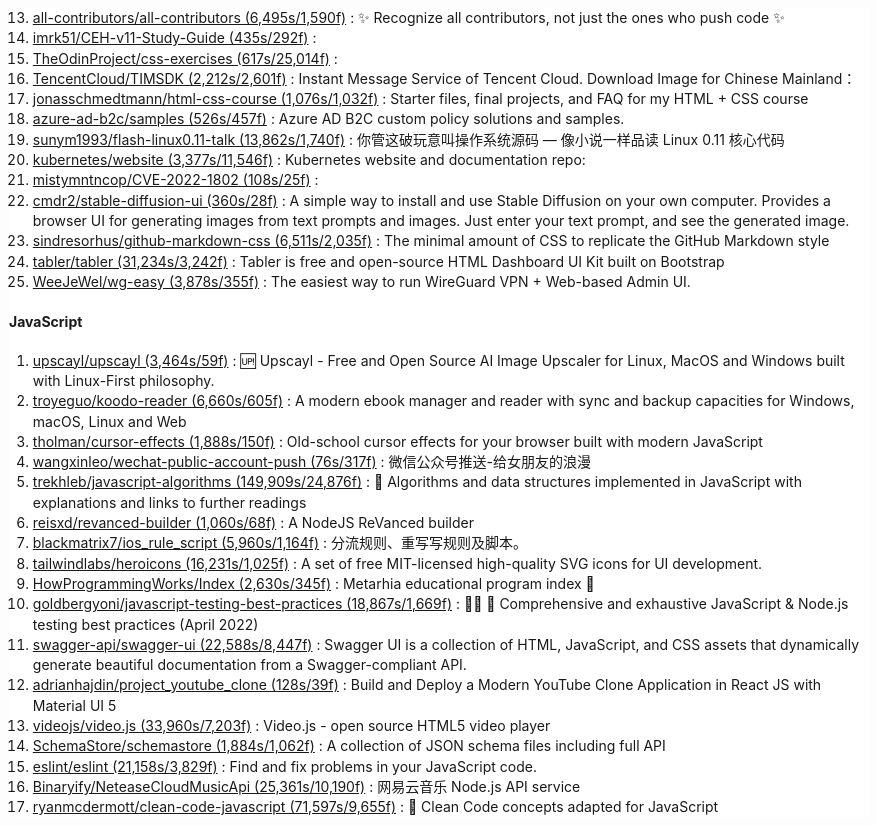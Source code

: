 13. [all-contributors/all-contributors (6,495s/1,590f)](https://github.com/all-contributors/all-contributors) : ✨ Recognize all contributors, not just the ones who push code ✨
14. [imrk51/CEH-v11-Study-Guide (435s/292f)](https://github.com/imrk51/CEH-v11-Study-Guide) : 
15. [TheOdinProject/css-exercises (617s/25,014f)](https://github.com/TheOdinProject/css-exercises) : 
16. [TencentCloud/TIMSDK (2,212s/2,601f)](https://github.com/TencentCloud/TIMSDK) : Instant Message Service of Tencent Cloud. Download Image for Chinese Mainland：
17. [jonasschmedtmann/html-css-course (1,076s/1,032f)](https://github.com/jonasschmedtmann/html-css-course) : Starter files, final projects, and FAQ for my HTML + CSS course
18. [azure-ad-b2c/samples (526s/457f)](https://github.com/azure-ad-b2c/samples) : Azure AD B2C custom policy solutions and samples.
19. [sunym1993/flash-linux0.11-talk (13,862s/1,740f)](https://github.com/sunym1993/flash-linux0.11-talk) : 你管这破玩意叫操作系统源码 — 像小说一样品读 Linux 0.11 核心代码
20. [kubernetes/website (3,377s/11,546f)](https://github.com/kubernetes/website) : Kubernetes website and documentation repo:
21. [mistymntncop/CVE-2022-1802 (108s/25f)](https://github.com/mistymntncop/CVE-2022-1802) : 
22. [cmdr2/stable-diffusion-ui (360s/28f)](https://github.com/cmdr2/stable-diffusion-ui) : A simple way to install and use Stable Diffusion on your own computer. Provides a browser UI for generating images from text prompts and images. Just enter your text prompt, and see the generated image.
23. [sindresorhus/github-markdown-css (6,511s/2,035f)](https://github.com/sindresorhus/github-markdown-css) : The minimal amount of CSS to replicate the GitHub Markdown style
24. [tabler/tabler (31,234s/3,242f)](https://github.com/tabler/tabler) : Tabler is free and open-source HTML Dashboard UI Kit built on Bootstrap
25. [WeeJeWel/wg-easy (3,878s/355f)](https://github.com/WeeJeWel/wg-easy) : The easiest way to run WireGuard VPN + Web-based Admin UI.

#### JavaScript
1. [upscayl/upscayl (3,464s/59f)](https://github.com/upscayl/upscayl) : 🆙 Upscayl - Free and Open Source AI Image Upscaler for Linux, MacOS and Windows built with Linux-First philosophy.
2. [troyeguo/koodo-reader (6,660s/605f)](https://github.com/troyeguo/koodo-reader) : A modern ebook manager and reader with sync and backup capacities for Windows, macOS, Linux and Web
3. [tholman/cursor-effects (1,888s/150f)](https://github.com/tholman/cursor-effects) : Old-school cursor effects for your browser built with modern JavaScript
4. [wangxinleo/wechat-public-account-push (76s/317f)](https://github.com/wangxinleo/wechat-public-account-push) : 微信公众号推送-给女朋友的浪漫
5. [trekhleb/javascript-algorithms (149,909s/24,876f)](https://github.com/trekhleb/javascript-algorithms) : 📝 Algorithms and data structures implemented in JavaScript with explanations and links to further readings
6. [reisxd/revanced-builder (1,060s/68f)](https://github.com/reisxd/revanced-builder) : A NodeJS ReVanced builder
7. [blackmatrix7/ios_rule_script (5,960s/1,164f)](https://github.com/blackmatrix7/ios_rule_script) : 分流规则、重写写规则及脚本。
8. [tailwindlabs/heroicons (16,231s/1,025f)](https://github.com/tailwindlabs/heroicons) : A set of free MIT-licensed high-quality SVG icons for UI development.
9. [HowProgrammingWorks/Index (2,630s/345f)](https://github.com/HowProgrammingWorks/Index) : Metarhia educational program index 📖
10. [goldbergyoni/javascript-testing-best-practices (18,867s/1,669f)](https://github.com/goldbergyoni/javascript-testing-best-practices) : 📗🌐 🚢 Comprehensive and exhaustive JavaScript & Node.js testing best practices (April 2022)
11. [swagger-api/swagger-ui (22,588s/8,447f)](https://github.com/swagger-api/swagger-ui) : Swagger UI is a collection of HTML, JavaScript, and CSS assets that dynamically generate beautiful documentation from a Swagger-compliant API.
12. [adrianhajdin/project_youtube_clone (128s/39f)](https://github.com/adrianhajdin/project_youtube_clone) : Build and Deploy a Modern YouTube Clone Application in React JS with Material UI 5
13. [videojs/video.js (33,960s/7,203f)](https://github.com/videojs/video.js) : Video.js - open source HTML5 video player
14. [SchemaStore/schemastore (1,884s/1,062f)](https://github.com/SchemaStore/schemastore) : A collection of JSON schema files including full API
15. [eslint/eslint (21,158s/3,829f)](https://github.com/eslint/eslint) : Find and fix problems in your JavaScript code.
16. [Binaryify/NeteaseCloudMusicApi (25,361s/10,190f)](https://github.com/Binaryify/NeteaseCloudMusicApi) : 网易云音乐 Node.js API service
17. [ryanmcdermott/clean-code-javascript (71,597s/9,655f)](https://github.com/ryanmcdermott/clean-code-javascript) : 🛁 Clean Code concepts adapted for JavaScript